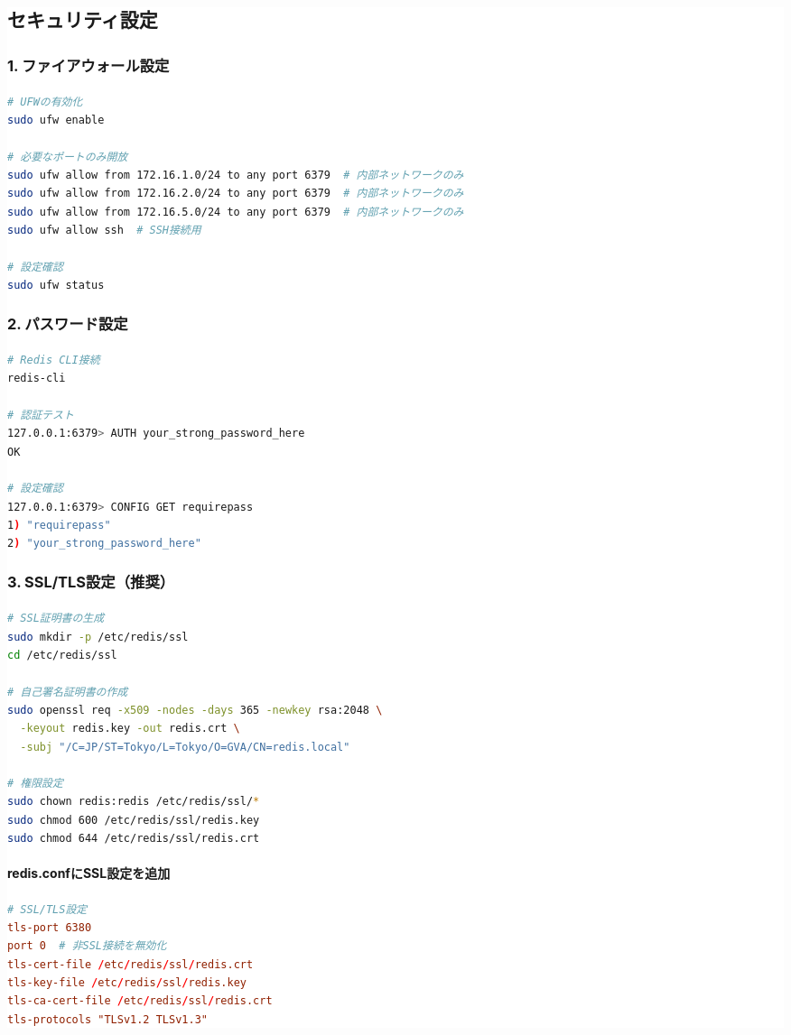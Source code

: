 ## セキュリティ設定

### 1. ファイアウォール設定
```bash
# UFWの有効化
sudo ufw enable

# 必要なポートのみ開放
sudo ufw allow from 172.16.1.0/24 to any port 6379  # 内部ネットワークのみ
sudo ufw allow from 172.16.2.0/24 to any port 6379  # 内部ネットワークのみ
sudo ufw allow from 172.16.5.0/24 to any port 6379  # 内部ネットワークのみ
sudo ufw allow ssh  # SSH接続用

# 設定確認
sudo ufw status
```

### 2. パスワード設定
```bash
# Redis CLI接続
redis-cli

# 認証テスト
127.0.0.1:6379> AUTH your_strong_password_here
OK

# 設定確認
127.0.0.1:6379> CONFIG GET requirepass
1) "requirepass"
2) "your_strong_password_here"
```

### 3. SSL/TLS設定（推奨）
```bash
# SSL証明書の生成
sudo mkdir -p /etc/redis/ssl
cd /etc/redis/ssl

# 自己署名証明書の作成
sudo openssl req -x509 -nodes -days 365 -newkey rsa:2048 \
  -keyout redis.key -out redis.crt \
  -subj "/C=JP/ST=Tokyo/L=Tokyo/O=GVA/CN=redis.local"

# 権限設定
sudo chown redis:redis /etc/redis/ssl/*
sudo chmod 600 /etc/redis/ssl/redis.key
sudo chmod 644 /etc/redis/ssl/redis.crt
```

#### redis.confにSSL設定を追加
```conf
# SSL/TLS設定
tls-port 6380
port 0  # 非SSL接続を無効化
tls-cert-file /etc/redis/ssl/redis.crt
tls-key-file /etc/redis/ssl/redis.key
tls-ca-cert-file /etc/redis/ssl/redis.crt
tls-protocols "TLSv1.2 TLSv1.3"
```
